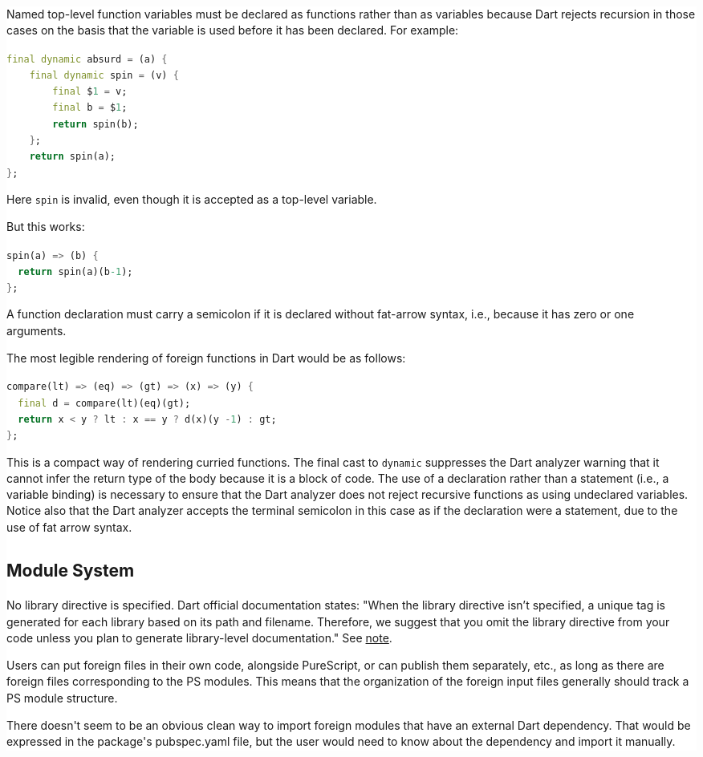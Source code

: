 Named top-level function variables must be declared as functions rather than as variables because Dart rejects recursion in those cases on the basis that the variable is used before it has been declared.  For example:

```dart
final dynamic absurd = (a) {
    final dynamic spin = (v) {
        final $1 = v;
        final b = $1;
        return spin(b);
    };
    return spin(a);
};
```

Here `spin` is invalid, even though it is accepted as a top-level variable.

But this works:

```dart
spin(a) => (b) {
  return spin(a)(b-1);
};
```

A function declaration must carry a semicolon if it is declared without fat-arrow syntax, i.e., because it has zero or one arguments.

The most legible rendering of foreign functions in Dart would be as follows:

```dart
compare(lt) => (eq) => (gt) => (x) => (y) {
  final d = compare(lt)(eq)(gt);
  return x < y ? lt : x == y ? d(x)(y -1) : gt;
};
```

This is a compact way of rendering curried functions.  The final cast to `dynamic` suppresses the Dart analyzer warning that it cannot infer the return type of the body because it is a block of code.  The use of a declaration rather than a statement (i.e., a variable binding) is necessary to ensure that the Dart analyzer does not reject recursive functions as using undeclared variables. Notice also that the Dart analyzer accepts the terminal semicolon in this case as if the declaration were a statement, due to the use of fat arrow syntax.

## Module System

No library directive is specified.  Dart official documentation states: "When the library directive isn’t specified, a unique tag is generated for each library based on its path and filename. Therefore, we suggest that you omit the library directive from your code unless you plan to generate library-level documentation."  See [note](https://dart.dev/guides/libraries/create-library-packages).

Users can put foreign files in their own code, alongside PureScript, or can publish them separately, etc., as long as there are foreign files corresponding to the PS modules.  This means that the organization of the foreign input files generally should track a PS module structure.

There doesn't seem to be an obvious clean way to import foreign modules that have an external Dart dependency.  That would be expressed in the package's pubspec.yaml file, but the user would need to know about the dependency and import it manually.
